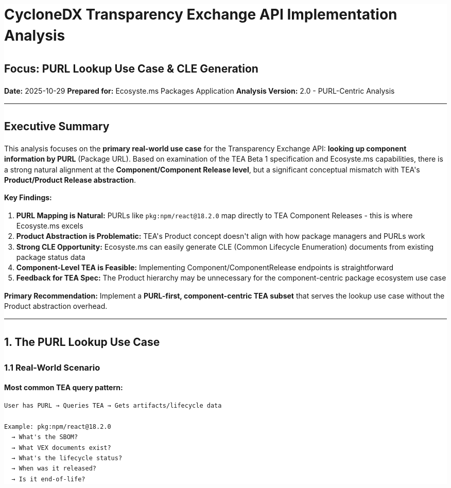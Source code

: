 # CycloneDX Transparency Exchange API Implementation Analysis
## Focus: PURL Lookup Use Case & CLE Generation

**Date:** 2025-10-29
**Prepared for:** Ecosyste.ms Packages Application
**Analysis Version:** 2.0 - PURL-Centric Analysis

---

## Executive Summary

This analysis focuses on the **primary real-world use case** for the Transparency Exchange API: **looking up component information by PURL** (Package URL). Based on examination of the TEA Beta 1 specification and Ecosyste.ms capabilities, there is a strong natural alignment at the **Component/Component Release level**, but a significant conceptual mismatch with TEA's **Product/Product Release abstraction**.

**Key Findings:**

1. **PURL Mapping is Natural:** PURLs like `pkg:npm/react@18.2.0` map directly to TEA Component Releases - this is where Ecosyste.ms excels
2. **Product Abstraction is Problematic:** TEA's Product concept doesn't align with how package managers and PURLs work
3. **Strong CLE Opportunity:** Ecosyste.ms can easily generate CLE (Common Lifecycle Enumeration) documents from existing package status data
4. **Component-Level TEA is Feasible:** Implementing Component/ComponentRelease endpoints is straightforward
5. **Feedback for TEA Spec:** The Product hierarchy may be unnecessary for the component-centric package ecosystem use case

**Primary Recommendation:** Implement a **PURL-first, component-centric TEA subset** that serves the lookup use case without the Product abstraction overhead.

---

## 1. The PURL Lookup Use Case

### 1.1 Real-World Scenario

**Most common TEA query pattern:**
```
User has PURL → Queries TEA → Gets artifacts/lifecycle data

Example: pkg:npm/react@18.2.0
  → What's the SBOM?
  → What VEX documents exist?
  → What's the lifecycle status?
  → When was it released?
  → Is it end-of-life?
```
